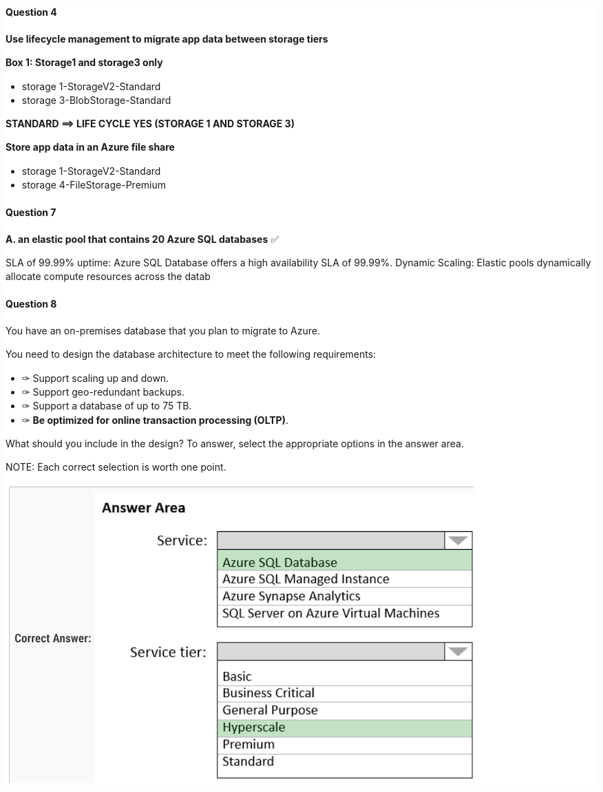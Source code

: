 #### Question 4

**Use lifecycle management to migrate app data between storage tiers**

**Box 1: Storage1 and storage3 only**

* storage 1-StorageV2-Standard
* storage 3-BlobStorage-Standard

**STANDARD ==> LIFE CYCLE YES (STORAGE 1 AND STORAGE 3)**

**Store app data in an Azure file share**

* storage 1-StorageV2-Standard
* storage 4-FileStorage-Premium

#### Question 7

**A. an elastic pool that contains 20 Azure SQL databases**  ✅

SLA of 99.99% uptime: Azure SQL Database offers a high availability SLA of 99.99%. Dynamic Scaling: Elastic pools dynamically allocate compute resources across the datab

#### Question 8

You have an on-premises database that you plan to migrate to Azure.

You need to design the database architecture to meet the following requirements:

- ✑ Support scaling up and down.
- ✑ Support geo-redundant backups.
- ✑ Support a database of up to 75 TB.
- ✑ **Be optimized for online transaction processing (OLTP)**.

What should you include in the design? To answer, select the appropriate options in the answer area.

NOTE: Each correct selection is worth one point.

![Alt Image Text](../images/az305_12_38.png "Body image")
